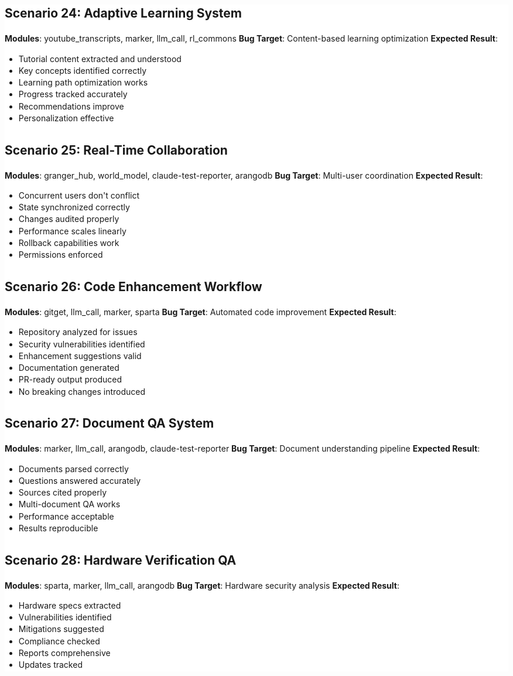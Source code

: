 ## Scenario 24: Adaptive Learning System
**Modules**: youtube_transcripts, marker, llm_call, rl_commons
**Bug Target**: Content-based learning optimization
**Expected Result**:
- Tutorial content extracted and understood
- Key concepts identified correctly
- Learning path optimization works
- Progress tracked accurately
- Recommendations improve
- Personalization effective

## Scenario 25: Real-Time Collaboration
**Modules**: granger_hub, world_model, claude-test-reporter, arangodb
**Bug Target**: Multi-user coordination
**Expected Result**:
- Concurrent users don't conflict
- State synchronized correctly
- Changes audited properly
- Performance scales linearly
- Rollback capabilities work
- Permissions enforced

## Scenario 26: Code Enhancement Workflow
**Modules**: gitget, llm_call, marker, sparta
**Bug Target**: Automated code improvement
**Expected Result**:
- Repository analyzed for issues
- Security vulnerabilities identified
- Enhancement suggestions valid
- Documentation generated
- PR-ready output produced
- No breaking changes introduced

## Scenario 27: Document QA System
**Modules**: marker, llm_call, arangodb, claude-test-reporter
**Bug Target**: Document understanding pipeline
**Expected Result**:
- Documents parsed correctly
- Questions answered accurately
- Sources cited properly
- Multi-document QA works
- Performance acceptable
- Results reproducible

## Scenario 28: Hardware Verification QA
**Modules**: sparta, marker, llm_call, arangodb
**Bug Target**: Hardware security analysis
**Expected Result**:
- Hardware specs extracted
- Vulnerabilities identified
- Mitigations suggested
- Compliance checked
- Reports comprehensive
- Updates tracked
